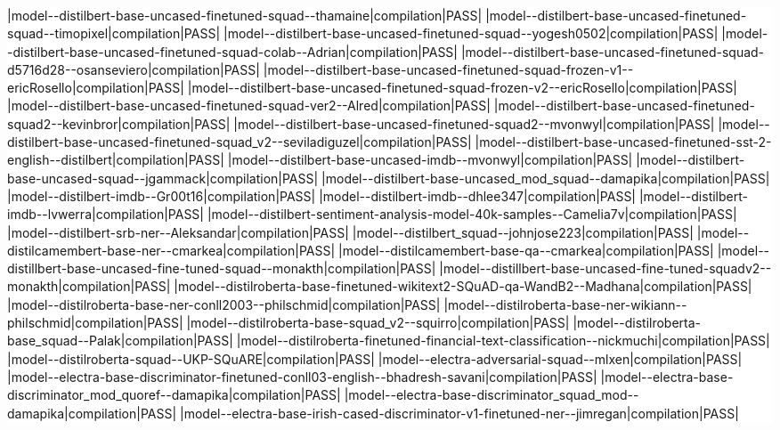 |model--distilbert-base-uncased-finetuned-squad--thamaine|compilation|PASS|
|model--distilbert-base-uncased-finetuned-squad--timopixel|compilation|PASS|
|model--distilbert-base-uncased-finetuned-squad--yogesh0502|compilation|PASS|
|model--distilbert-base-uncased-finetuned-squad-colab--Adrian|compilation|PASS|
|model--distilbert-base-uncased-finetuned-squad-d5716d28--osanseviero|compilation|PASS|
|model--distilbert-base-uncased-finetuned-squad-frozen-v1--ericRosello|compilation|PASS|
|model--distilbert-base-uncased-finetuned-squad-frozen-v2--ericRosello|compilation|PASS|
|model--distilbert-base-uncased-finetuned-squad-ver2--Alred|compilation|PASS|
|model--distilbert-base-uncased-finetuned-squad2--kevinbror|compilation|PASS|
|model--distilbert-base-uncased-finetuned-squad2--mvonwyl|compilation|PASS|
|model--distilbert-base-uncased-finetuned-squad_v2--seviladiguzel|compilation|PASS|
|model--distilbert-base-uncased-finetuned-sst-2-english--distilbert|compilation|PASS|
|model--distilbert-base-uncased-imdb--mvonwyl|compilation|PASS|
|model--distilbert-base-uncased-squad--jgammack|compilation|PASS|
|model--distilbert-base-uncased_mod_squad--damapika|compilation|PASS|
|model--distilbert-imdb--Gr00t16|compilation|PASS|
|model--distilbert-imdb--dhlee347|compilation|PASS|
|model--distilbert-imdb--lvwerra|compilation|PASS|
|model--distilbert-sentiment-analysis-model-40k-samples--Camelia7v|compilation|PASS|
|model--distilbert-srb-ner--Aleksandar|compilation|PASS|
|model--distilbert_squad--johnjose223|compilation|PASS|
|model--distilcamembert-base-ner--cmarkea|compilation|PASS|
|model--distilcamembert-base-qa--cmarkea|compilation|PASS|
|model--distillbert-base-uncased-fine-tuned-squad--monakth|compilation|PASS|
|model--distillbert-base-uncased-fine-tuned-squadv2--monakth|compilation|PASS|
|model--distilroberta-base-finetuned-wikitext2-SQuAD-qa-WandB2--Madhana|compilation|PASS|
|model--distilroberta-base-ner-conll2003--philschmid|compilation|PASS|
|model--distilroberta-base-ner-wikiann--philschmid|compilation|PASS|
|model--distilroberta-base-squad_v2--squirro|compilation|PASS|
|model--distilroberta-base_squad--Palak|compilation|PASS|
|model--distilroberta-finetuned-financial-text-classification--nickmuchi|compilation|PASS|
|model--distilroberta-squad--UKP-SQuARE|compilation|PASS|
|model--electra-adversarial-squad--mlxen|compilation|PASS|
|model--electra-base-discriminator-finetuned-conll03-english--bhadresh-savani|compilation|PASS|
|model--electra-base-discriminator_mod_quoref--damapika|compilation|PASS|
|model--electra-base-discriminator_squad_mod--damapika|compilation|PASS|
|model--electra-base-irish-cased-discriminator-v1-finetuned-ner--jimregan|compilation|PASS|